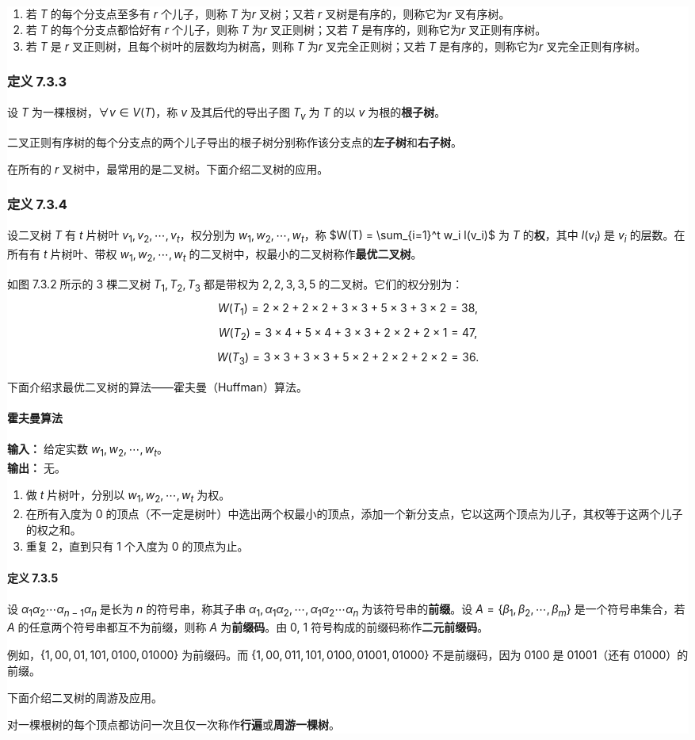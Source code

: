 1. 若 $T$ 的每个分支点至多有 $r$ 个儿子，则称 $T$ 为$r$ 叉树；又若 $r$ 叉树是有序的，则称它为$r$ 叉有序树。
2. 若 $T$ 的每个分支点都恰好有 $r$ 个儿子，则称 $T$ 为$r$ 叉正则树；又若 $T$ 是有序的，则称它为$r$ 叉正则有序树。
3. 若 $T$ 是 $r$ 叉正则树，且每个树叶的层数均为树高，则称 $T$ 为$r$ 叉完全正则树；又若 $T$ 是有序的，则称它为$r$ 叉完全正则有序树。



### 定义 7.3.3
设 $T$ 为一棵根树，$\forall v \in V(T)$，称 $v$ 及其后代的导出子图 $T_v$ 为 $T$ 的以 $v$ 为根的**根子树**。

二叉正则有序树的每个分支点的两个儿子导出的根子树分别称作该分支点的**左子树**和**右子树**。

在所有的 $r$ 叉树中，最常用的是二叉树。下面介绍二叉树的应用。



### 定义 7.3.4
设二叉树 $T$ 有 $t$ 片树叶 $v_1, v_2, \cdots, v_t$，权分别为 $w_1, w_2, \cdots, w_t$，称 $W(T) = \sum_{i=1}^t w_i l(v_i)$ 为 $T$ 的**权**，其中 $l(v_i)$ 是 $v_i$ 的层数。在所有有 $t$ 片树叶、带权 $w_1, w_2, \cdots, w_t$ 的二叉树中，权最小的二叉树称作**最优二叉树**。

如图 7.3.2 所示的 3 棵二叉树 $T_1, T_2, T_3$ 都是带权为 $2, 2, 3, 3, 5$ 的二叉树。它们的权分别为：
$$
W(T_1) = 2 \times 2 + 2 \times 2 + 3 \times 3 + 5 \times 3 + 3 \times 2 = 38,
$$
$$
W(T_2) = 3 \times 4 + 5 \times 4 + 3 \times 3 + 2 \times 2 + 2 \times 1 = 47,
$$
$$
W(T_3) = 3 \times 3 + 3 \times 3 + 5 \times 2 + 2 \times 2 + 2 \times 2 = 36.
$$

下面介绍求最优二叉树的算法——霍夫曼（Huffman）算法。



#### 霍夫曼算法
**输入：** 给定实数 $w_1, w_2, \cdots, w_t$。  
**输出：** 无。



1. 做 $t$ 片树叶，分别以 $w_1, w_2, \cdots, w_t$ 为权。
2. 在所有入度为 0 的顶点（不一定是树叶）中选出两个权最小的顶点，添加一个新分支点，它以这两个顶点为儿子，其权等于这两个儿子的权之和。
3. 重复 2，直到只有 1 个入度为 0 的顶点为止。



#### 定义 7.3.5
设 $\alpha_1 \alpha_2 \cdots \alpha_{n-1} \alpha_n$ 是长为 $n$ 的符号串，称其子串 $\alpha_1, \alpha_1 \alpha_2, \cdots, \alpha_1 \alpha_2 \cdots \alpha_n$ 为该符号串的**前缀**。设 $A = \{\beta_1, \beta_2, \cdots, \beta_m\}$ 是一个符号串集合，若 $A$ 的任意两个符号串都互不为前缀，则称 $A$ 为**前缀码**。由 0, 1 符号构成的前缀码称作**二元前缀码**。

例如，$\{1, 00, 01, 101, 0100, 01000\}$ 为前缀码。而 $\{1, 00, 011, 101, 0100, 01001, 01000\}$ 不是前缀码，因为 $0100$ 是 $01001$（还有 $01000$）的前缀。

下面介绍二叉树的周游及应用。



对一棵根树的每个顶点都访问一次且仅一次称作**行遍**或**周游一棵树**。
